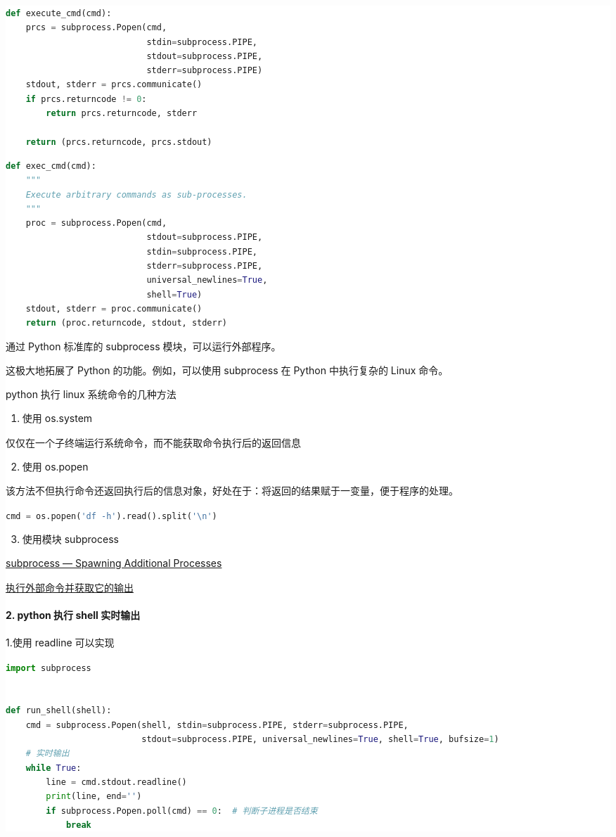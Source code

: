 ```python
def execute_cmd(cmd):
    prcs = subprocess.Popen(cmd,
                            stdin=subprocess.PIPE,
                            stdout=subprocess.PIPE,
                            stderr=subprocess.PIPE)
    stdout, stderr = prcs.communicate()
    if prcs.returncode != 0:
        return prcs.returncode, stderr

    return (prcs.returncode, prcs.stdout)
```

```python
def exec_cmd(cmd):
    """
    Execute arbitrary commands as sub-processes.
    """
    proc = subprocess.Popen(cmd,
                            stdout=subprocess.PIPE,
                            stdin=subprocess.PIPE,
                            stderr=subprocess.PIPE,
                            universal_newlines=True,
                            shell=True)
    stdout, stderr = proc.communicate()
    return (proc.returncode, stdout, stderr)
```

通过 Python 标准库的 subprocess 模块，可以运行外部程序。

这极大地拓展了 Python 的功能。例如，可以使用 subprocess 在 Python 中执行复杂的 Linux 命令。

python 执行 linux 系统命令的几种方法

1. 使用 os.system

仅仅在一个子终端运行系统命令，而不能获取命令执行后的返回信息

2. 使用 os.popen

该方法不但执行命令还返回执行后的信息对象，好处在于：将返回的结果赋于一变量，便于程序的处理。

```python
cmd = os.popen('df -h').read().split('\n')
```

3. 使用模块 subprocess

[subprocess — Spawning Additional Processes](https://pymotw.com/3/subprocess/index.html)

[执行外部命令并获取它的输出](https://python3-cookbook.readthedocs.io/zh_CN/latest/c13/p06_executing_external_command_and_get_its_output.html?highlight=subprocess)

#### 2. python 执行 shell 实时输出

1.使用 readline 可以实现

```python
import subprocess


def run_shell(shell):
    cmd = subprocess.Popen(shell, stdin=subprocess.PIPE, stderr=subprocess.PIPE,
                           stdout=subprocess.PIPE, universal_newlines=True, shell=True, bufsize=1)
    # 实时输出
    while True:
        line = cmd.stdout.readline()
        print(line, end='')
        if subprocess.Popen.poll(cmd) == 0:  # 判断子进程是否结束
            break

```